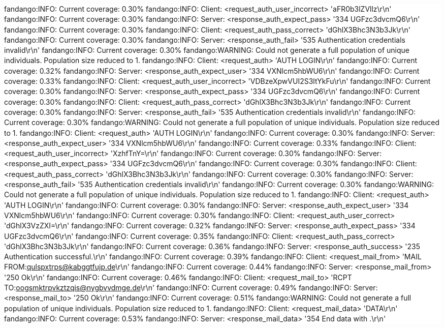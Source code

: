 fandango:INFO: Current coverage: 0.30%
fandango:INFO: Client: <request_auth_user_incorrect> 'aFR0b3lZVllz\r\n'
fandango:INFO: Current coverage: 0.30%
fandango:INFO: Server: <response_auth_expect_pass> '334 UGFzc3dvcmQ6\r\n'
fandango:INFO: Current coverage: 0.30%
fandango:INFO: Client: <request_auth_pass_correct> 'dGhlX3Bhc3N3b3Jk\r\n'
fandango:INFO: Current coverage: 0.30%
fandango:INFO: Server: <response_auth_fail> '535 Authentication credentials invalid\r\n'
fandango:INFO: Current coverage: 0.30%
fandango:WARNING: Could not generate a full population of unique individuals. Population size reduced to 1.
fandango:INFO: Client: <request_auth> 'AUTH LOGIN\r\n'
fandango:INFO: Current coverage: 0.32%
fandango:INFO: Server: <response_auth_expect_user> '334 VXNlcm5hbWU6\r\n'
fandango:INFO: Current coverage: 0.33%
fandango:INFO: Client: <request_auth_user_incorrect> 'VDBzeXpwVUI2S3ltYkFu\r\n'
fandango:INFO: Current coverage: 0.30%
fandango:INFO: Server: <response_auth_expect_pass> '334 UGFzc3dvcmQ6\r\n'
fandango:INFO: Current coverage: 0.30%
fandango:INFO: Client: <request_auth_pass_correct> 'dGhlX3Bhc3N3b3Jk\r\n'
fandango:INFO: Current coverage: 0.30%
fandango:INFO: Server: <response_auth_fail> '535 Authentication credentials invalid\r\n'
fandango:INFO: Current coverage: 0.30%
fandango:WARNING: Could not generate a full population of unique individuals. Population size reduced to 1.
fandango:INFO: Client: <request_auth> 'AUTH LOGIN\r\n'
fandango:INFO: Current coverage: 0.30%
fandango:INFO: Server: <response_auth_expect_user> '334 VXNlcm5hbWU6\r\n'
fandango:INFO: Current coverage: 0.33%
fandango:INFO: Client: <request_auth_user_incorrect> 'XzhfTnY=\r\n'
fandango:INFO: Current coverage: 0.30%
fandango:INFO: Server: <response_auth_expect_pass> '334 UGFzc3dvcmQ6\r\n'
fandango:INFO: Current coverage: 0.30%
fandango:INFO: Client: <request_auth_pass_correct> 'dGhlX3Bhc3N3b3Jk\r\n'
fandango:INFO: Current coverage: 0.30%
fandango:INFO: Server: <response_auth_fail> '535 Authentication credentials invalid\r\n'
fandango:INFO: Current coverage: 0.30%
fandango:WARNING: Could not generate a full population of unique individuals. Population size reduced to 1.
fandango:INFO: Client: <request_auth> 'AUTH LOGIN\r\n'
fandango:INFO: Current coverage: 0.30%
fandango:INFO: Server: <response_auth_expect_user> '334 VXNlcm5hbWU6\r\n'
fandango:INFO: Current coverage: 0.30%
fandango:INFO: Client: <request_auth_user_correct> 'dGhlX3VzZXI=\r\n'
fandango:INFO: Current coverage: 0.32%
fandango:INFO: Server: <response_auth_expect_pass> '334 UGFzc3dvcmQ6\r\n'
fandango:INFO: Current coverage: 0.35%
fandango:INFO: Client: <request_auth_pass_correct> 'dGhlX3Bhc3N3b3Jk\r\n'
fandango:INFO: Current coverage: 0.36%
fandango:INFO: Server: <response_auth_success> '235 Authentication successful.\r\n'
fandango:INFO: Current coverage: 0.39%
fandango:INFO: Client: <request_mail_from> 'MAIL FROM:<qulspxtrps@kabggtfujp.de>\r\n'
fandango:INFO: Current coverage: 0.44%
fandango:INFO: Server: <response_mail_from> '250 Ok\r\n'
fandango:INFO: Current coverage: 0.46%
fandango:INFO: Client: <request_mail_to> 'RCPT TO:<oogsmktrpvkztzqis@nygbvvdmge.de>\r\n'
fandango:INFO: Current coverage: 0.49%
fandango:INFO: Server: <response_mail_to> '250 Ok\r\n'
fandango:INFO: Current coverage: 0.51%
fandango:WARNING: Could not generate a full population of unique individuals. Population size reduced to 1.
fandango:INFO: Client: <request_mail_data> 'DATA\r\n'
fandango:INFO: Current coverage: 0.53%
fandango:INFO: Server: <response_mail_data> '354 End data with <CR><LF>.<CR><LF>\r\n'